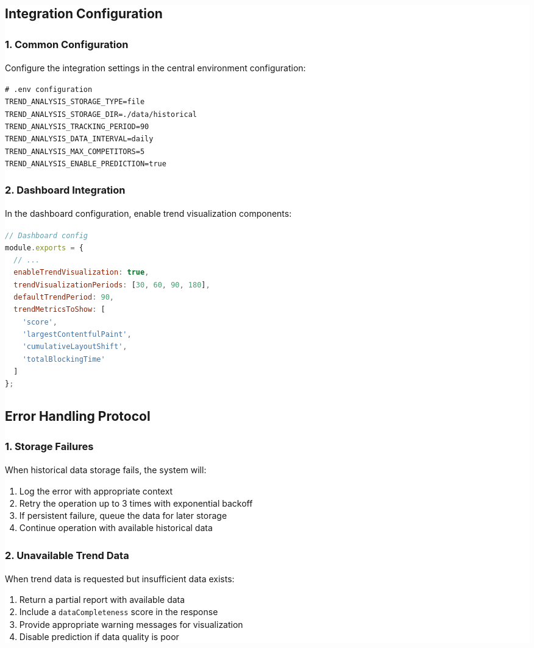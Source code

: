 ## Integration Configuration

### 1. Common Configuration

Configure the integration settings in the central environment configuration:

```
# .env configuration
TREND_ANALYSIS_STORAGE_TYPE=file
TREND_ANALYSIS_STORAGE_DIR=./data/historical
TREND_ANALYSIS_TRACKING_PERIOD=90
TREND_ANALYSIS_DATA_INTERVAL=daily
TREND_ANALYSIS_MAX_COMPETITORS=5
TREND_ANALYSIS_ENABLE_PREDICTION=true
```

### 2. Dashboard Integration

In the dashboard configuration, enable trend visualization components:

```javascript
// Dashboard config
module.exports = {
  // ...
  enableTrendVisualization: true,
  trendVisualizationPeriods: [30, 60, 90, 180],
  defaultTrendPeriod: 90,
  trendMetricsToShow: [
    'score',
    'largestContentfulPaint', 
    'cumulativeLayoutShift',
    'totalBlockingTime'
  ]
};
```

## Error Handling Protocol

### 1. Storage Failures

When historical data storage fails, the system will:

1. Log the error with appropriate context
2. Retry the operation up to 3 times with exponential backoff
3. If persistent failure, queue the data for later storage
4. Continue operation with available historical data

### 2. Unavailable Trend Data

When trend data is requested but insufficient data exists:

1. Return a partial report with available data
2. Include a `dataCompleteness` score in the response
3. Provide appropriate warning messages for visualization
4. Disable prediction if data quality is poor
